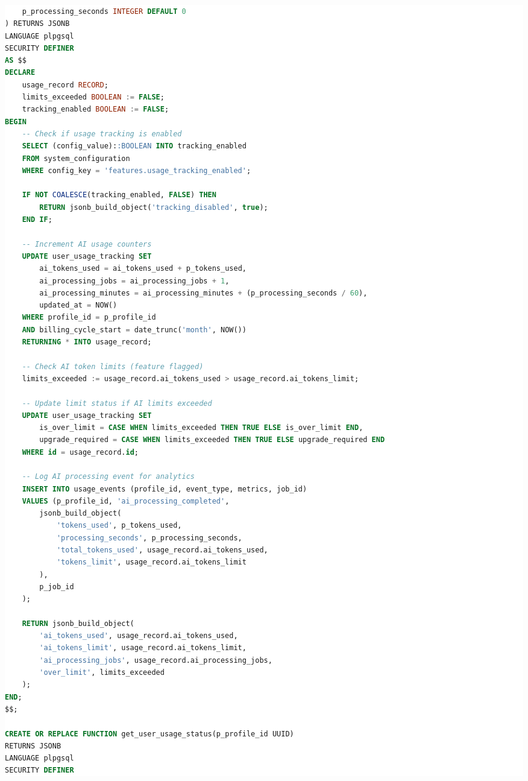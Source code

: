```sql
    p_processing_seconds INTEGER DEFAULT 0
) RETURNS JSONB
LANGUAGE plpgsql
SECURITY DEFINER
AS $$
DECLARE
    usage_record RECORD;
    limits_exceeded BOOLEAN := FALSE;
    tracking_enabled BOOLEAN := FALSE;
BEGIN
    -- Check if usage tracking is enabled
    SELECT (config_value)::BOOLEAN INTO tracking_enabled 
    FROM system_configuration 
    WHERE config_key = 'features.usage_tracking_enabled';
    
    IF NOT COALESCE(tracking_enabled, FALSE) THEN
        RETURN jsonb_build_object('tracking_disabled', true);
    END IF;
    
    -- Increment AI usage counters
    UPDATE user_usage_tracking SET
        ai_tokens_used = ai_tokens_used + p_tokens_used,
        ai_processing_jobs = ai_processing_jobs + 1,
        ai_processing_minutes = ai_processing_minutes + (p_processing_seconds / 60),
        updated_at = NOW()
    WHERE profile_id = p_profile_id 
    AND billing_cycle_start = date_trunc('month', NOW())
    RETURNING * INTO usage_record;
    
    -- Check AI token limits (feature flagged)
    limits_exceeded := usage_record.ai_tokens_used > usage_record.ai_tokens_limit;
    
    -- Update limit status if AI limits exceeded
    UPDATE user_usage_tracking SET
        is_over_limit = CASE WHEN limits_exceeded THEN TRUE ELSE is_over_limit END,
        upgrade_required = CASE WHEN limits_exceeded THEN TRUE ELSE upgrade_required END
    WHERE id = usage_record.id;
    
    -- Log AI processing event for analytics
    INSERT INTO usage_events (profile_id, event_type, metrics, job_id)
    VALUES (p_profile_id, 'ai_processing_completed',
        jsonb_build_object(
            'tokens_used', p_tokens_used,
            'processing_seconds', p_processing_seconds,
            'total_tokens_used', usage_record.ai_tokens_used,
            'tokens_limit', usage_record.ai_tokens_limit
        ),
        p_job_id
    );
    
    RETURN jsonb_build_object(
        'ai_tokens_used', usage_record.ai_tokens_used,
        'ai_tokens_limit', usage_record.ai_tokens_limit,
        'ai_processing_jobs', usage_record.ai_processing_jobs,
        'over_limit', limits_exceeded
    );
END;
$$;

CREATE OR REPLACE FUNCTION get_user_usage_status(p_profile_id UUID)
RETURNS JSONB
LANGUAGE plpgsql
SECURITY DEFINER
```